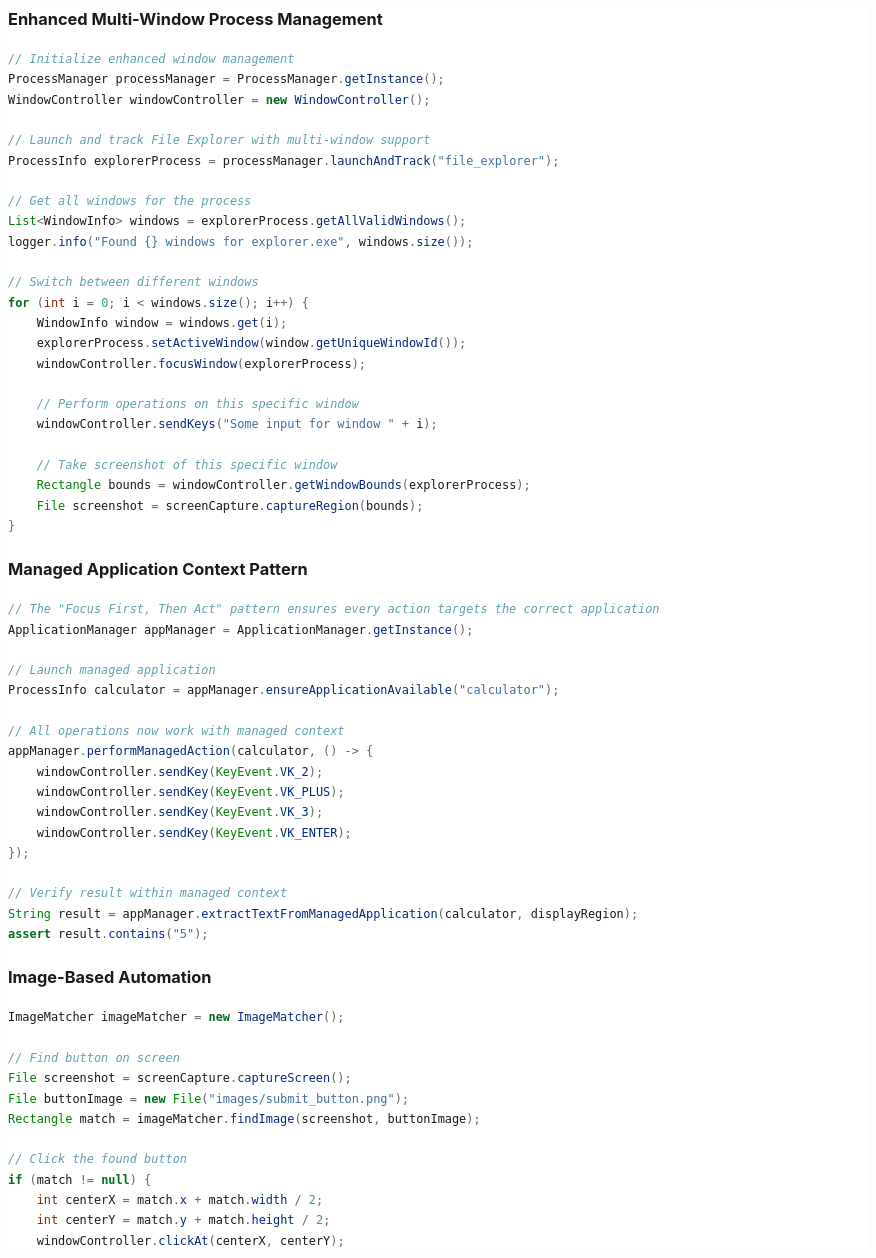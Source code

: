 ### Enhanced Multi-Window Process Management
```java
// Initialize enhanced window management
ProcessManager processManager = ProcessManager.getInstance();
WindowController windowController = new WindowController();

// Launch and track File Explorer with multi-window support
ProcessInfo explorerProcess = processManager.launchAndTrack("file_explorer");

// Get all windows for the process
List<WindowInfo> windows = explorerProcess.getAllValidWindows();
logger.info("Found {} windows for explorer.exe", windows.size());

// Switch between different windows
for (int i = 0; i < windows.size(); i++) {
    WindowInfo window = windows.get(i);
    explorerProcess.setActiveWindow(window.getUniqueWindowId());
    windowController.focusWindow(explorerProcess);
    
    // Perform operations on this specific window
    windowController.sendKeys("Some input for window " + i);
    
    // Take screenshot of this specific window
    Rectangle bounds = windowController.getWindowBounds(explorerProcess);
    File screenshot = screenCapture.captureRegion(bounds);
}
```

### Managed Application Context Pattern
```java
// The "Focus First, Then Act" pattern ensures every action targets the correct application
ApplicationManager appManager = ApplicationManager.getInstance();

// Launch managed application
ProcessInfo calculator = appManager.ensureApplicationAvailable("calculator");

// All operations now work with managed context
appManager.performManagedAction(calculator, () -> {
    windowController.sendKey(KeyEvent.VK_2);
    windowController.sendKey(KeyEvent.VK_PLUS);
    windowController.sendKey(KeyEvent.VK_3);
    windowController.sendKey(KeyEvent.VK_ENTER);
});

// Verify result within managed context
String result = appManager.extractTextFromManagedApplication(calculator, displayRegion);
assert result.contains("5");
```

### Image-Based Automation
```java
ImageMatcher imageMatcher = new ImageMatcher();

// Find button on screen
File screenshot = screenCapture.captureScreen();
File buttonImage = new File("images/submit_button.png");
Rectangle match = imageMatcher.findImage(screenshot, buttonImage);

// Click the found button
if (match != null) {
    int centerX = match.x + match.width / 2;
    int centerY = match.y + match.height / 2;
    windowController.clickAt(centerX, centerY);
```